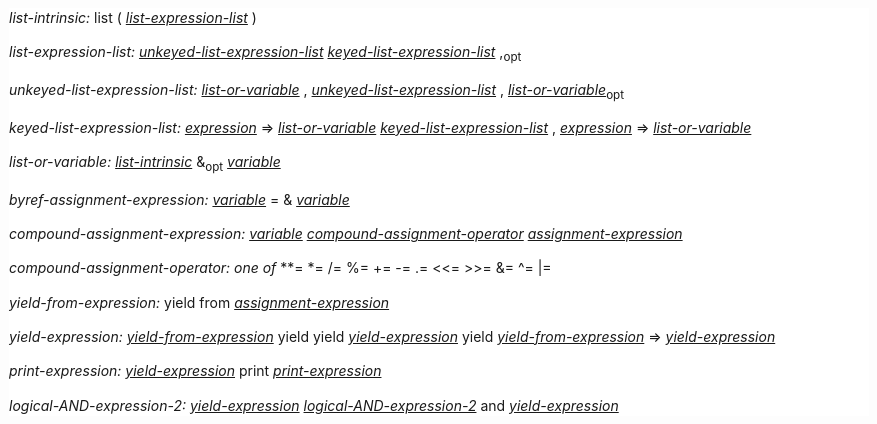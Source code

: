 <i id="grammar-list-intrinsic">list-intrinsic:</i>
   list   (   <i><a href="#grammar-list-expression-list">list-expression-list</a></i>   )

<i id="grammar-list-expression-list">list-expression-list:</i>
   <i><a href="#grammar-unkeyed-list-expression-list">unkeyed-list-expression-list</a></i>
   <i><a href="#grammar-keyed-list-expression-list">keyed-list-expression-list</a></i>   ,<sub>opt</sub>

<i id="grammar-unkeyed-list-expression-list">unkeyed-list-expression-list:</i>
   <i><a href="#grammar-list-or-variable">list-or-variable</a></i>
   ,
   <i><a href="#grammar-unkeyed-list-expression-list">unkeyed-list-expression-list</a></i>   ,   <i><a href="#grammar-list-or-variable">list-or-variable</a></i><sub>opt</sub>

<i id="grammar-keyed-list-expression-list">keyed-list-expression-list:</i>
   <i><a href="#grammar-expression">expression</a></i>   =&gt;   <i><a href="#grammar-list-or-variable">list-or-variable</a></i>
   <i><a href="#grammar-keyed-list-expression-list">keyed-list-expression-list</a></i>   ,   <i><a href="#grammar-expression">expression</a></i>   =&gt;   <i><a href="#grammar-list-or-variable">list-or-variable</a></i>

<i id="grammar-list-or-variable">list-or-variable:</i>
   <i><a href="#grammar-list-intrinsic">list-intrinsic</a></i>
   &amp;<sub>opt</sub>   <i><a href="#grammar-variable">variable</a></i>

<i id="grammar-byref-assignment-expression">byref-assignment-expression:</i>
   <i><a href="#grammar-variable">variable</a></i>   =   &amp;   <i><a href="#grammar-variable">variable</a></i>

<i id="grammar-compound-assignment-expression">compound-assignment-expression:</i>
   <i><a href="#grammar-variable">variable</a></i>   <i><a href="#grammar-compound-assignment-operator">compound-assignment-operator</a></i>   <i><a href="#grammar-assignment-expression">assignment-expression</a></i>

<i id="grammar-compound-assignment-operator">compound-assignment-operator: one of</i>
   **=   *=   /=   %=   +=   -=   .=   &lt;&lt;=   &gt;&gt;=   &amp;=   ^=   |=

<i id="grammar-yield-from-expression">yield-from-expression:</i>
   yield from   <i><a href="#grammar-assignment-expression">assignment-expression</a></i>

<i id="grammar-yield-expression">yield-expression:</i>
   <i><a href="#grammar-yield-from-expression">yield-from-expression</a></i>
   yield
   yield   <i><a href="#grammar-yield-expression">yield-expression</a></i>
   yield   <i><a href="#grammar-yield-from-expression">yield-from-expression</a></i>   =&gt;   <i><a href="#grammar-yield-expression">yield-expression</a></i>

<i id="grammar-print-expression">print-expression:</i>
   <i><a href="#grammar-yield-expression">yield-expression</a></i>
   print   <i><a href="#grammar-print-expression">print-expression</a></i>

<i id="grammar-logical-AND-expression-2">logical-AND-expression-2:</i>
   <i><a href="#grammar-yield-expression">yield-expression</a></i>
   <i><a href="#grammar-logical-AND-expression-2">logical-AND-expression-2</a></i>   and   <i><a href="#grammar-yield-expression">yield-expression</a></i>
